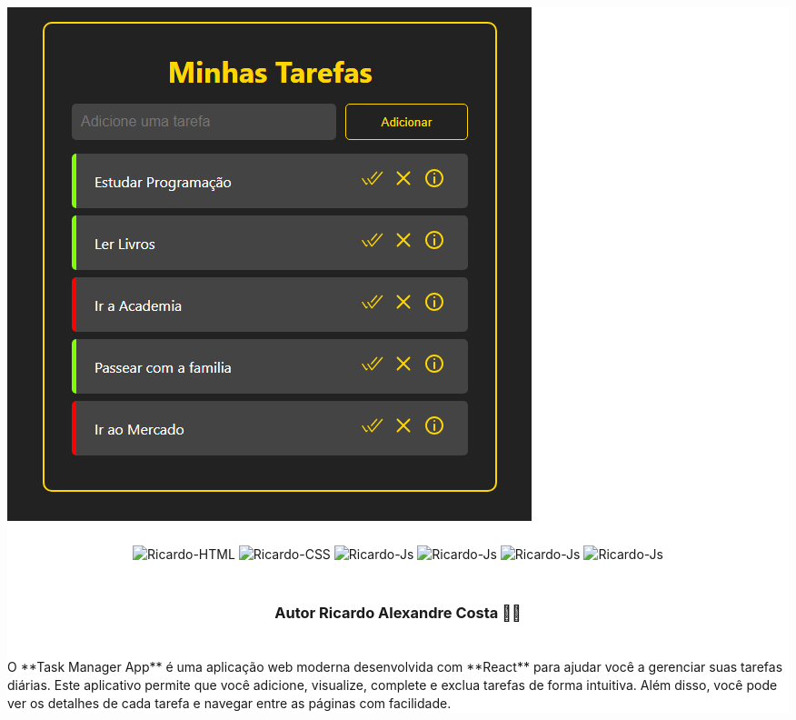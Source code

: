 <img src="./public/preview.png"> 
</div>
<div style align="center"><br>
<img align="center" alt="Ricardo-HTML" height="30" width="40" src="https://raw.githubusercontent.com/devicons/devicon/master/icons/html5/html5-original.svg">
  <img align="center" alt="Ricardo-CSS" height="30" width="40" src="https://raw.githubusercontent.com/devicons/devicon/master/icons/css3/css3-original.svg">
  <img align="center" alt="Ricardo-Js" height="30" width="40" src="https://raw.githubusercontent.com/devicons/devicon/master/icons/javascript/javascript-plain.svg">
  <img align="center" alt="Ricardo-Js" height="30" width="30" src="https://user-images.githubusercontent.com/25181517/183897015-94a058a6-b86e-4e42-a37f-bf92061753e5.png">
  <img align="center" alt="Ricardo-Js" height="40" width=
  "40" src="https://user-images.githubusercontent.com/25181517/183568594-85e280a7-0d7e-4d1a-9028-c8c2209e073c.png
  ">  <img align="center" alt="Ricardo-Js" height="40" width=
  "40" src="https://user-images.githubusercontent.com/25181517/121401671-49102800-c959-11eb-9f6f-74d49a5e1774.png">
</div>
<br>
<div align='center'>
<h3 text aling="center">
Autor Ricardo Alexandre Costa 👨‍💻	
</h3> 
</div>
<br>
O **Task Manager App** é uma aplicação web moderna desenvolvida com **React** para ajudar você a gerenciar suas tarefas diárias. Este aplicativo permite que você adicione, visualize, complete e exclua tarefas de forma intuitiva. Além disso, você pode ver os detalhes de cada tarefa e navegar entre as páginas com facilidade.
